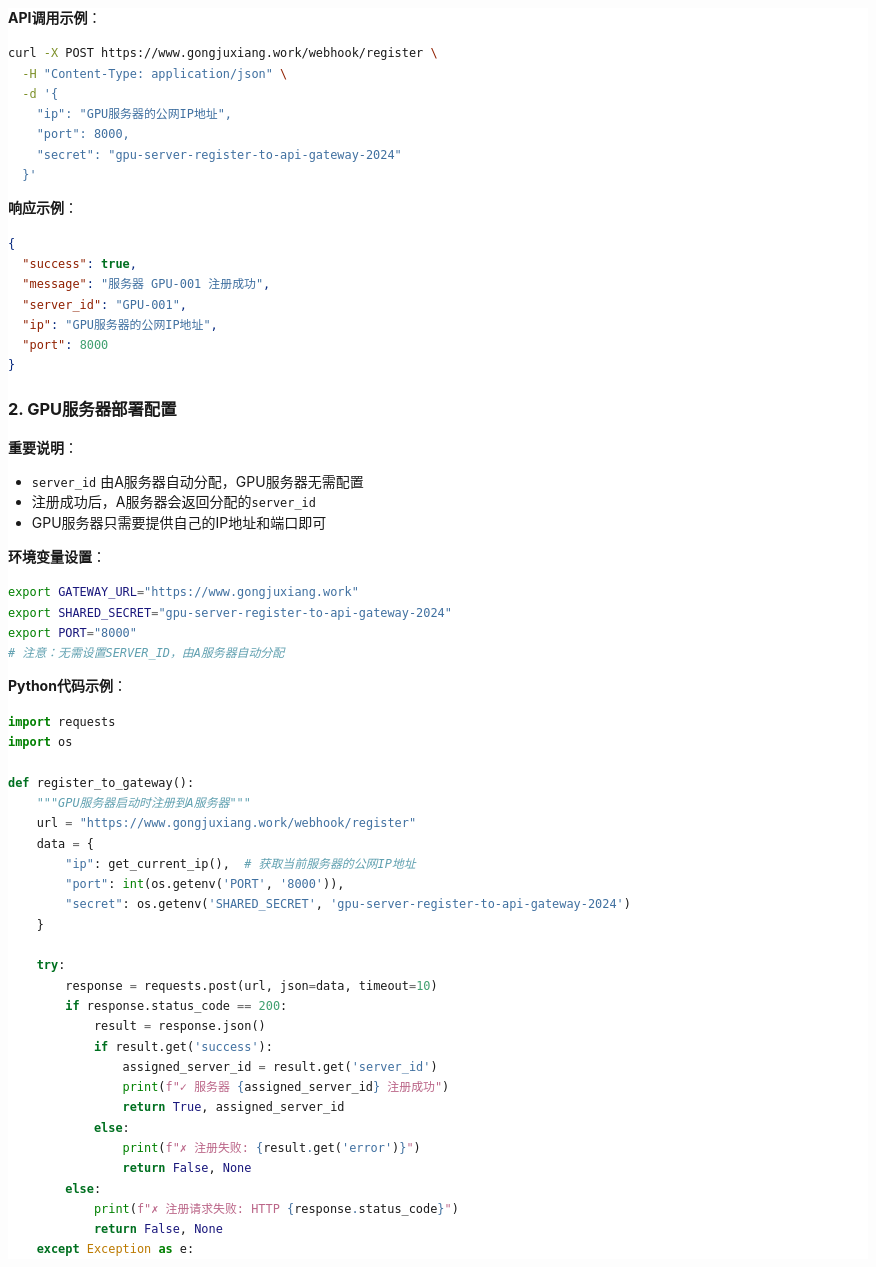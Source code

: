 **API调用示例**：
```bash
curl -X POST https://www.gongjuxiang.work/webhook/register \
  -H "Content-Type: application/json" \
  -d '{
    "ip": "GPU服务器的公网IP地址",
    "port": 8000,
    "secret": "gpu-server-register-to-api-gateway-2024"
  }'
```

**响应示例**：
```json
{
  "success": true,
  "message": "服务器 GPU-001 注册成功",
  "server_id": "GPU-001",
  "ip": "GPU服务器的公网IP地址",
  "port": 8000
}
```

### 2. GPU服务器部署配置

**重要说明**：
- `server_id` 由A服务器自动分配，GPU服务器无需配置
- 注册成功后，A服务器会返回分配的`server_id`
- GPU服务器只需要提供自己的IP地址和端口即可

**环境变量设置**：
```bash
export GATEWAY_URL="https://www.gongjuxiang.work"
export SHARED_SECRET="gpu-server-register-to-api-gateway-2024"
export PORT="8000"
# 注意：无需设置SERVER_ID，由A服务器自动分配
```

**Python代码示例**：
```python
import requests
import os

def register_to_gateway():
    """GPU服务器启动时注册到A服务器"""
    url = "https://www.gongjuxiang.work/webhook/register"
    data = {
        "ip": get_current_ip(),  # 获取当前服务器的公网IP地址
        "port": int(os.getenv('PORT', '8000')),
        "secret": os.getenv('SHARED_SECRET', 'gpu-server-register-to-api-gateway-2024')
    }
    
    try:
        response = requests.post(url, json=data, timeout=10)
        if response.status_code == 200:
            result = response.json()
            if result.get('success'):
                assigned_server_id = result.get('server_id')
                print(f"✓ 服务器 {assigned_server_id} 注册成功")
                return True, assigned_server_id
            else:
                print(f"✗ 注册失败: {result.get('error')}")
                return False, None
        else:
            print(f"✗ 注册请求失败: HTTP {response.status_code}")
            return False, None
    except Exception as e:
```